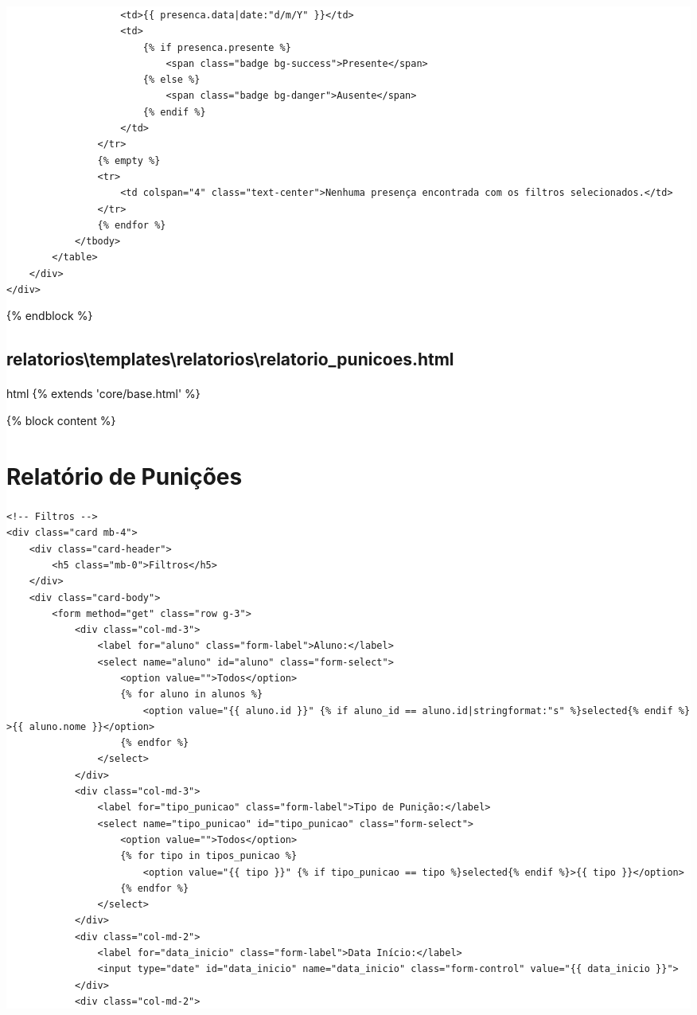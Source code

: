                         <td>{{ presenca.data|date:"d/m/Y" }}</td>
                        <td>
                            {% if presenca.presente %}
                                <span class="badge bg-success">Presente</span>
                            {% else %}
                                <span class="badge bg-danger">Ausente</span>
                            {% endif %}
                        </td>
                    </tr>
                    {% empty %}
                    <tr>
                        <td colspan="4" class="text-center">Nenhuma presença encontrada com os filtros selecionados.</td>
                    </tr>
                    {% endfor %}
                </tbody>
            </table>
        </div>
    </div>
</div>
{% endblock %}





## relatorios\templates\relatorios\relatorio_punicoes.html

html
{% extends 'core/base.html' %}

{% block content %}
<div class="container mt-4">
    <h1>Relatório de Punições</h1>
    
    <!-- Filtros -->
    <div class="card mb-4">
        <div class="card-header">
            <h5 class="mb-0">Filtros</h5>
        </div>
        <div class="card-body">
            <form method="get" class="row g-3">
                <div class="col-md-3">
                    <label for="aluno" class="form-label">Aluno:</label>
                    <select name="aluno" id="aluno" class="form-select">
                        <option value="">Todos</option>
                        {% for aluno in alunos %}
                            <option value="{{ aluno.id }}" {% if aluno_id == aluno.id|stringformat:"s" %}selected{% endif %}>{{ aluno.nome }}</option>
                        {% endfor %}
                    </select>
                </div>
                <div class="col-md-3">
                    <label for="tipo_punicao" class="form-label">Tipo de Punição:</label>
                    <select name="tipo_punicao" id="tipo_punicao" class="form-select">
                        <option value="">Todos</option>
                        {% for tipo in tipos_punicao %}
                            <option value="{{ tipo }}" {% if tipo_punicao == tipo %}selected{% endif %}>{{ tipo }}</option>
                        {% endfor %}
                    </select>
                </div>
                <div class="col-md-2">
                    <label for="data_inicio" class="form-label">Data Início:</label>
                    <input type="date" id="data_inicio" name="data_inicio" class="form-control" value="{{ data_inicio }}">
                </div>
                <div class="col-md-2">